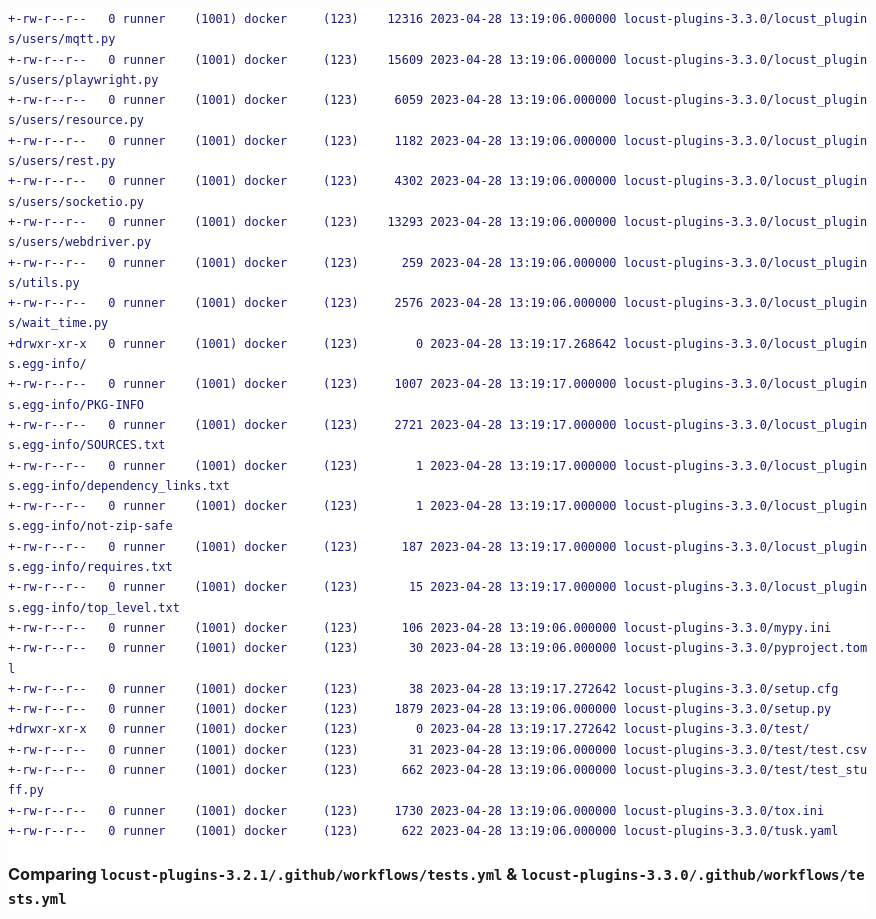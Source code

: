```diff
+-rw-r--r--   0 runner    (1001) docker     (123)    12316 2023-04-28 13:19:06.000000 locust-plugins-3.3.0/locust_plugins/users/mqtt.py
+-rw-r--r--   0 runner    (1001) docker     (123)    15609 2023-04-28 13:19:06.000000 locust-plugins-3.3.0/locust_plugins/users/playwright.py
+-rw-r--r--   0 runner    (1001) docker     (123)     6059 2023-04-28 13:19:06.000000 locust-plugins-3.3.0/locust_plugins/users/resource.py
+-rw-r--r--   0 runner    (1001) docker     (123)     1182 2023-04-28 13:19:06.000000 locust-plugins-3.3.0/locust_plugins/users/rest.py
+-rw-r--r--   0 runner    (1001) docker     (123)     4302 2023-04-28 13:19:06.000000 locust-plugins-3.3.0/locust_plugins/users/socketio.py
+-rw-r--r--   0 runner    (1001) docker     (123)    13293 2023-04-28 13:19:06.000000 locust-plugins-3.3.0/locust_plugins/users/webdriver.py
+-rw-r--r--   0 runner    (1001) docker     (123)      259 2023-04-28 13:19:06.000000 locust-plugins-3.3.0/locust_plugins/utils.py
+-rw-r--r--   0 runner    (1001) docker     (123)     2576 2023-04-28 13:19:06.000000 locust-plugins-3.3.0/locust_plugins/wait_time.py
+drwxr-xr-x   0 runner    (1001) docker     (123)        0 2023-04-28 13:19:17.268642 locust-plugins-3.3.0/locust_plugins.egg-info/
+-rw-r--r--   0 runner    (1001) docker     (123)     1007 2023-04-28 13:19:17.000000 locust-plugins-3.3.0/locust_plugins.egg-info/PKG-INFO
+-rw-r--r--   0 runner    (1001) docker     (123)     2721 2023-04-28 13:19:17.000000 locust-plugins-3.3.0/locust_plugins.egg-info/SOURCES.txt
+-rw-r--r--   0 runner    (1001) docker     (123)        1 2023-04-28 13:19:17.000000 locust-plugins-3.3.0/locust_plugins.egg-info/dependency_links.txt
+-rw-r--r--   0 runner    (1001) docker     (123)        1 2023-04-28 13:19:17.000000 locust-plugins-3.3.0/locust_plugins.egg-info/not-zip-safe
+-rw-r--r--   0 runner    (1001) docker     (123)      187 2023-04-28 13:19:17.000000 locust-plugins-3.3.0/locust_plugins.egg-info/requires.txt
+-rw-r--r--   0 runner    (1001) docker     (123)       15 2023-04-28 13:19:17.000000 locust-plugins-3.3.0/locust_plugins.egg-info/top_level.txt
+-rw-r--r--   0 runner    (1001) docker     (123)      106 2023-04-28 13:19:06.000000 locust-plugins-3.3.0/mypy.ini
+-rw-r--r--   0 runner    (1001) docker     (123)       30 2023-04-28 13:19:06.000000 locust-plugins-3.3.0/pyproject.toml
+-rw-r--r--   0 runner    (1001) docker     (123)       38 2023-04-28 13:19:17.272642 locust-plugins-3.3.0/setup.cfg
+-rw-r--r--   0 runner    (1001) docker     (123)     1879 2023-04-28 13:19:06.000000 locust-plugins-3.3.0/setup.py
+drwxr-xr-x   0 runner    (1001) docker     (123)        0 2023-04-28 13:19:17.272642 locust-plugins-3.3.0/test/
+-rw-r--r--   0 runner    (1001) docker     (123)       31 2023-04-28 13:19:06.000000 locust-plugins-3.3.0/test/test.csv
+-rw-r--r--   0 runner    (1001) docker     (123)      662 2023-04-28 13:19:06.000000 locust-plugins-3.3.0/test/test_stuff.py
+-rw-r--r--   0 runner    (1001) docker     (123)     1730 2023-04-28 13:19:06.000000 locust-plugins-3.3.0/tox.ini
+-rw-r--r--   0 runner    (1001) docker     (123)      622 2023-04-28 13:19:06.000000 locust-plugins-3.3.0/tusk.yaml
```

### Comparing `locust-plugins-3.2.1/.github/workflows/tests.yml` & `locust-plugins-3.3.0/.github/workflows/tests.yml`
